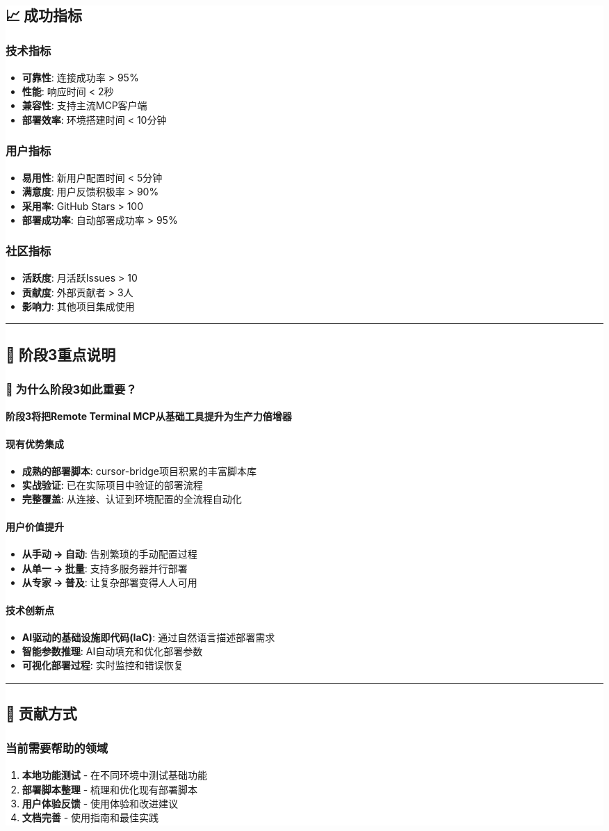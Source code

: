 ## 📈 成功指标

### 技术指标
- **可靠性**: 连接成功率 > 95%
- **性能**: 响应时间 < 2秒
- **兼容性**: 支持主流MCP客户端
- **部署效率**: 环境搭建时间 < 10分钟

### 用户指标
- **易用性**: 新用户配置时间 < 5分钟
- **满意度**: 用户反馈积极率 > 90%
- **采用率**: GitHub Stars > 100
- **部署成功率**: 自动部署成功率 > 95%

### 社区指标
- **活跃度**: 月活跃Issues > 10
- **贡献度**: 外部贡献者 > 3人
- **影响力**: 其他项目集成使用

---

## 🎯 阶段3重点说明

### 🚀 为什么阶段3如此重要？

**阶段3将把Remote Terminal MCP从基础工具提升为生产力倍增器**

#### 现有优势集成
- **成熟的部署脚本**: cursor-bridge项目积累的丰富脚本库
- **实战验证**: 已在实际项目中验证的部署流程
- **完整覆盖**: 从连接、认证到环境配置的全流程自动化

#### 用户价值提升
- **从手动 → 自动**: 告别繁琐的手动配置过程
- **从单一 → 批量**: 支持多服务器并行部署
- **从专家 → 普及**: 让复杂部署变得人人可用

#### 技术创新点
- **AI驱动的基础设施即代码(IaC)**: 通过自然语言描述部署需求
- **智能参数推理**: AI自动填充和优化部署参数
- **可视化部署过程**: 实时监控和错误恢复

---

## 🤝 贡献方式

### 当前需要帮助的领域
1. **本地功能测试** - 在不同环境中测试基础功能
2. **部署脚本整理** - 梳理和优化现有部署脚本
3. **用户体验反馈** - 使用体验和改进建议
4. **文档完善** - 使用指南和最佳实践
